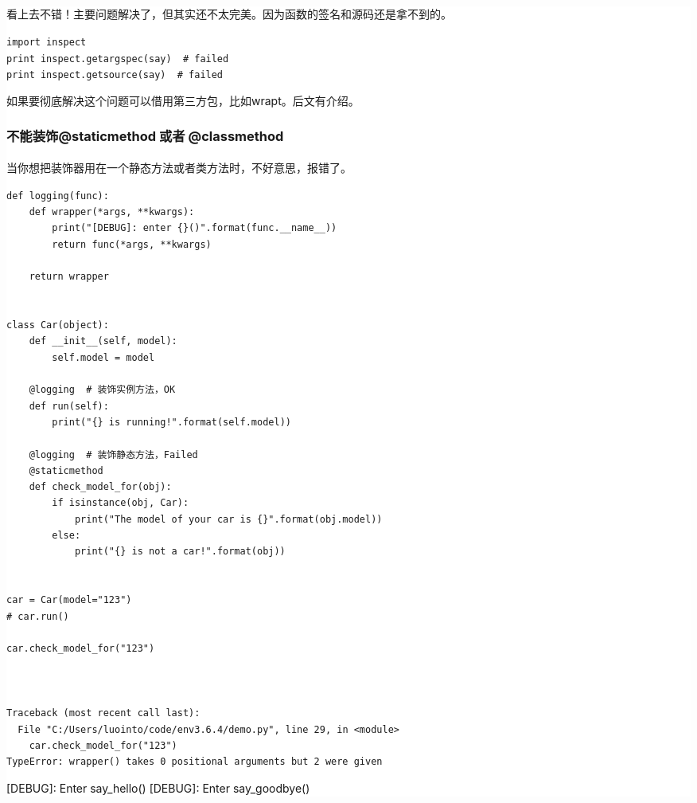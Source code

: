 看上去不错！主要问题解决了，但其实还不太完美。因为函数的签名和源码还是拿不到的。


```
import inspect
print inspect.getargspec(say)  # failed
print inspect.getsource(say)  # failed
```
如果要彻底解决这个问题可以借用第三方包，比如wrapt。后文有介绍。


### 不能装饰@staticmethod 或者 @classmethod

当你想把装饰器用在一个静态方法或者类方法时，不好意思，报错了。


```
def logging(func):
    def wrapper(*args, **kwargs):
        print("[DEBUG]: enter {}()".format(func.__name__))
        return func(*args, **kwargs)

    return wrapper


class Car(object):
    def __init__(self, model):
        self.model = model

    @logging  # 装饰实例方法，OK
    def run(self):
        print("{} is running!".format(self.model))

    @logging  # 装饰静态方法，Failed
    @staticmethod
    def check_model_for(obj):
        if isinstance(obj, Car):
            print("The model of your car is {}".format(obj.model))
        else:
            print("{} is not a car!".format(obj))


car = Car(model="123")
# car.run()

car.check_model_for("123")



Traceback (most recent call last):
  File "C:/Users/luointo/code/env3.6.4/demo.py", line 29, in <module>
    car.check_model_for("123")
TypeError: wrapper() takes 0 positional arguments but 2 were given
```


[DEBUG]: Enter say_hello()
[DEBUG]: Enter say_goodbye()